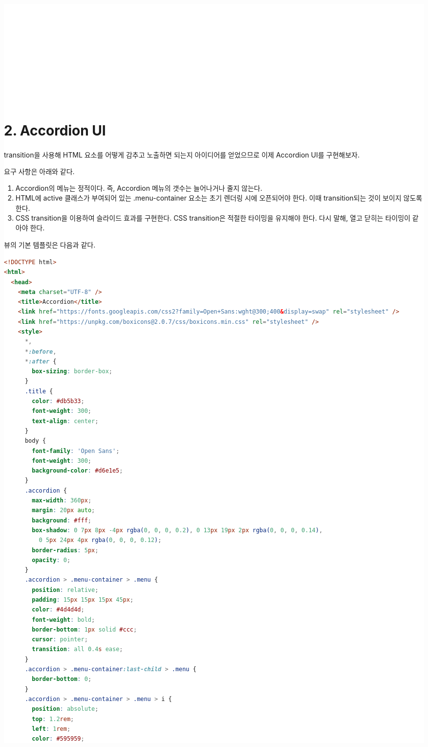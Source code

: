 <div class="result" style="height: 200px"></div>

# 2. Accordion UI

transition을 사용해 HTML 요소를 어떻게 감추고 노출하면 되는지 아이디어를 얻었으므로 이제 Accordion UI를 구현해보자.

요구 사항은 아래와 같다.

1. Accordion의 메뉴는 정적이다. 즉, Accordion 메뉴의 갯수는 늘어나거나 줄지 않는다.
2. HTML에 active 클래스가 부여되어 있는 .menu-container 요소는 초기 렌더링 시에 오픈되어야 한다. 이때 transition되는 것이 보이지 않도록 한다.
3. CSS transition을 이용하여 슬라이드 효과를 구현한다. CSS transition은 적절한 타이밍을 유지해야 한다. 다시 말해, 열고 닫히는 타이밍이 같아야 한다.

뷰의 기본 템플릿은 다음과 같다.

```html
<!DOCTYPE html>
<html>
  <head>
    <meta charset="UTF-8" />
    <title>Accordion</title>
    <link href="https://fonts.googleapis.com/css2?family=Open+Sans:wght@300;400&display=swap" rel="stylesheet" />
    <link href="https://unpkg.com/boxicons@2.0.7/css/boxicons.min.css" rel="stylesheet" />
    <style>
      *,
      *:before,
      *:after {
        box-sizing: border-box;
      }
      .title {
        color: #db5b33;
        font-weight: 300;
        text-align: center;
      }
      body {
        font-family: 'Open Sans';
        font-weight: 300;
        background-color: #d6e1e5;
      }
      .accordion {
        max-width: 360px;
        margin: 20px auto;
        background: #fff;
        box-shadow: 0 7px 8px -4px rgba(0, 0, 0, 0.2), 0 13px 19px 2px rgba(0, 0, 0, 0.14),
          0 5px 24px 4px rgba(0, 0, 0, 0.12);
        border-radius: 5px;
        opacity: 0;
      }
      .accordion > .menu-container > .menu {
        position: relative;
        padding: 15px 15px 15px 45px;
        color: #4d4d4d;
        font-weight: bold;
        border-bottom: 1px solid #ccc;
        cursor: pointer;
        transition: all 0.4s ease;
      }
      .accordion > .menu-container:last-child > .menu {
        border-bottom: 0;
      }
      .accordion > .menu-container > .menu > i {
        position: absolute;
        top: 1.2rem;
        left: 1rem;
        color: #595959;
```